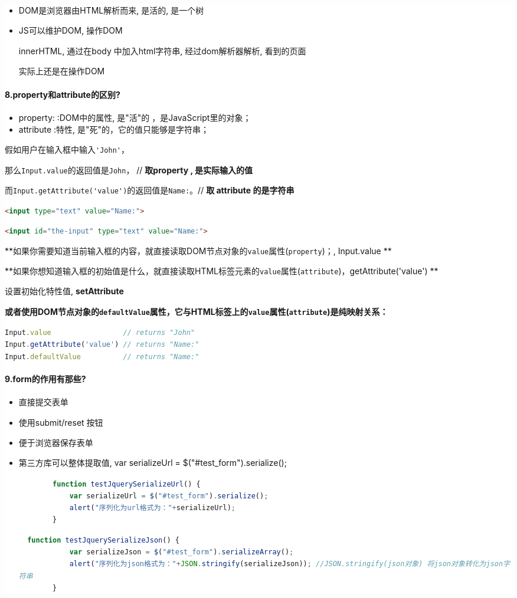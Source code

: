 + DOM是浏览器由HTML解析而来, 是活的, 是一个树

+ JS可以维护DOM,  操作DOM

  innerHTML, 通过在body 中加入html字符串, 经过dom解析器解析, 看到的页面

  实际上还是在操作DOM

#### 8.property和attribute的区别?

- property:    :DOM中的属性,  是"活"的  ，是JavaScript里的对象；
- attribute     :特性,  是"死"的，它的值只能够是字符串；



假如用户在输入框中输入`'John'`，

那么`Input.value`的返回值是`John`，                                // **取property ,  是实际输入的值**

而`Input.getAttribute('value')`的返回值是`Name:`。// **取 attribute   的是字符串**

```html
<input type="text" value="Name:">
```

```html
<input id="the-input" type="text" value="Name:">
```

**如果你需要知道当前输入框的内容，就直接读取DOM节点对象的`value`属性(`property`)；, Input.value     **

**如果你想知道输入框的初始值是什么，就直接读取HTML标签元素的`value`属性(`attribute`)，getAttribute('value') **

设置初始化特性值,   **setAttribute**

**或者使用DOM节点对象的`defaultValue`属性，它与HTML标签上的`value`属性(`attribute`)是纯映射关系：**

```javascript
Input.value                 // returns "John"
Input.getAttribute('value') // returns "Name:"
Input.defaultValue          // returns "Name:"
```

#### 9.form的作用有那些?

+ 直接提交表单

+ 使用submit/reset 按钮

+ 便于浏览器保存表单

+ 第三方库可以整体提取值,    var serializeUrl = $("#test_form").serialize();

  ```js
          function testJquerySerializeUrl() {
              var serializeUrl = $("#test_form").serialize();
              alert("序列化为url格式为："+serializeUrl);
          }
  ```

  

  ``` js
    function testJquerySerializeJson() {
              var serializeJson = $("#test_form").serializeArray();
              alert("序列化为json格式为："+JSON.stringify(serializeJson)); //JSON.stringify(json对象) 将json对象转化为json字符串
          }
  
  ```
